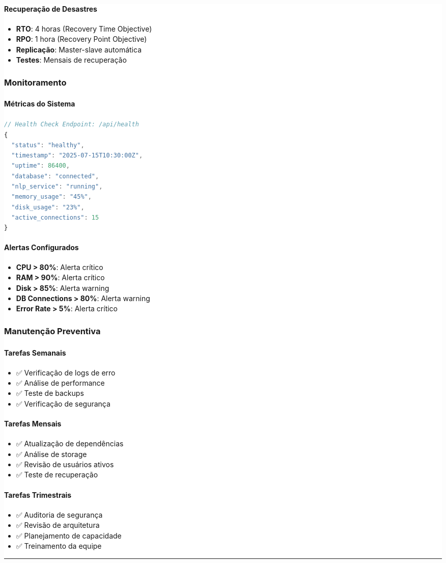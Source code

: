 #### Recuperação de Desastres
- **RTO**: 4 horas (Recovery Time Objective)
- **RPO**: 1 hora (Recovery Point Objective)
- **Replicação**: Master-slave automática
- **Testes**: Mensais de recuperação

### Monitoramento

#### Métricas do Sistema
```javascript
// Health Check Endpoint: /api/health
{
  "status": "healthy",
  "timestamp": "2025-07-15T10:30:00Z",
  "uptime": 86400,
  "database": "connected",
  "nlp_service": "running",
  "memory_usage": "45%",
  "disk_usage": "23%",
  "active_connections": 15
}
```

#### Alertas Configurados
- **CPU > 80%**: Alerta crítico
- **RAM > 90%**: Alerta crítico
- **Disk > 85%**: Alerta warning
- **DB Connections > 80%**: Alerta warning
- **Error Rate > 5%**: Alerta crítico

### Manutenção Preventiva

#### Tarefas Semanais
- ✅ Verificação de logs de erro
- ✅ Análise de performance
- ✅ Teste de backups
- ✅ Verificação de segurança

#### Tarefas Mensais
- ✅ Atualização de dependências
- ✅ Análise de storage
- ✅ Revisão de usuários ativos
- ✅ Teste de recuperação

#### Tarefas Trimestrais
- ✅ Auditoria de segurança
- ✅ Revisão de arquitetura
- ✅ Planejamento de capacidade
- ✅ Treinamento da equipe

---
